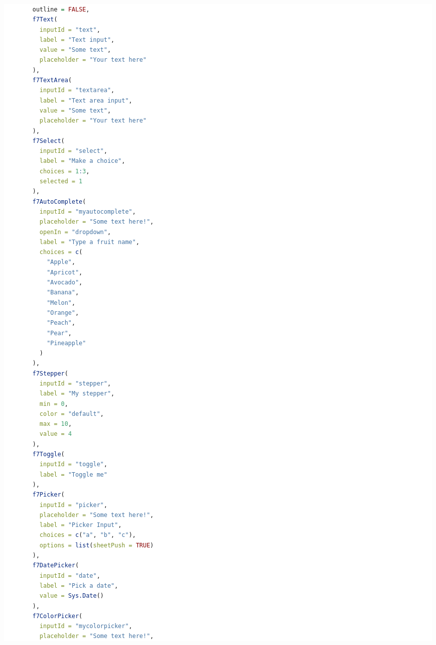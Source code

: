 ``` r
        outline = FALSE,
        f7Text(
          inputId = "text",
          label = "Text input",
          value = "Some text",
          placeholder = "Your text here"
        ),
        f7TextArea(
          inputId = "textarea",
          label = "Text area input",
          value = "Some text",
          placeholder = "Your text here"
        ),
        f7Select(
          inputId = "select",
          label = "Make a choice",
          choices = 1:3,
          selected = 1
        ),
        f7AutoComplete(
          inputId = "myautocomplete",
          placeholder = "Some text here!",
          openIn = "dropdown",
          label = "Type a fruit name",
          choices = c(
            "Apple",
            "Apricot",
            "Avocado",
            "Banana",
            "Melon",
            "Orange",
            "Peach",
            "Pear",
            "Pineapple"
          )
        ),
        f7Stepper(
          inputId = "stepper",
          label = "My stepper",
          min = 0,
          color = "default",
          max = 10,
          value = 4
        ),
        f7Toggle(
          inputId = "toggle",
          label = "Toggle me"
        ),
        f7Picker(
          inputId = "picker",
          placeholder = "Some text here!",
          label = "Picker Input",
          choices = c("a", "b", "c"),
          options = list(sheetPush = TRUE)
        ),
        f7DatePicker(
          inputId = "date",
          label = "Pick a date",
          value = Sys.Date()
        ),
        f7ColorPicker(
          inputId = "mycolorpicker",
          placeholder = "Some text here!",
```